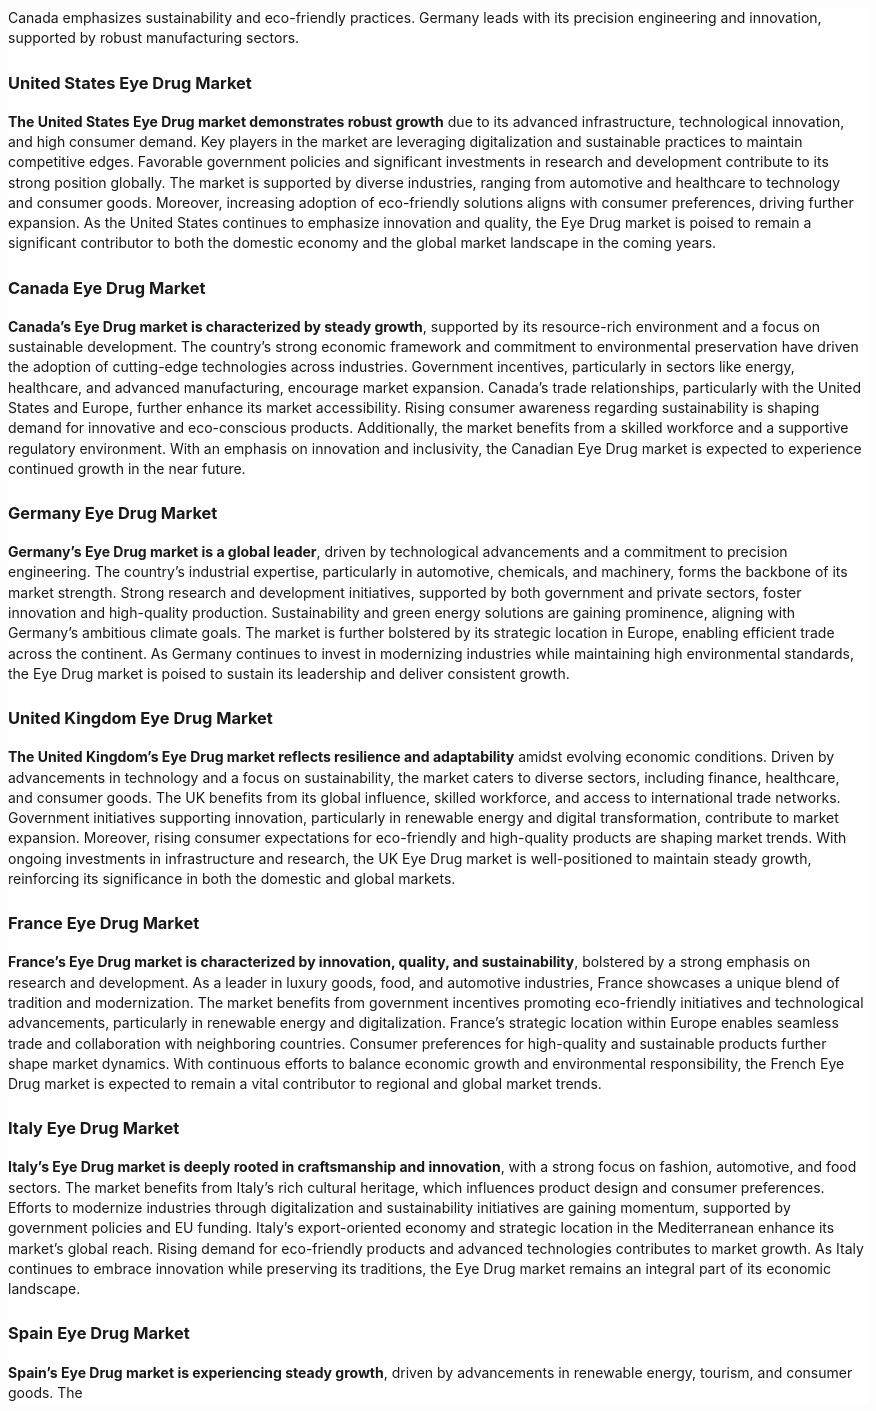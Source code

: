 Canada emphasizes sustainability and eco-friendly practices. Germany leads with its precision engineering and innovation, supported by robust manufacturing sectors.</span></em></p></blockquote><h3><strong>United States Eye Drug  Market</strong></h3><p><strong>The United States Eye Drug  market demonstrates robust growth</strong> due to its advanced infrastructure, technological innovation, and high consumer demand. Key players in the market are leveraging digitalization and sustainable practices to maintain competitive edges. Favorable government policies and significant investments in research and development contribute to its strong position globally. The market is supported by diverse industries, ranging from automotive and healthcare to technology and consumer goods. Moreover, increasing adoption of eco-friendly solutions aligns with consumer preferences, driving further expansion. As the United States continues to emphasize innovation and quality, the Eye Drug  market is poised to remain a significant contributor to both the domestic economy and the global market landscape in the coming years.</p><h3><strong>Canada Eye Drug  Market</strong></h3><p><strong>Canada&rsquo;s Eye Drug  market is characterized by steady growth</strong>, supported by its resource-rich environment and a focus on sustainable development. The country&rsquo;s strong economic framework and commitment to environmental preservation have driven the adoption of cutting-edge technologies across industries. Government incentives, particularly in sectors like energy, healthcare, and advanced manufacturing, encourage market expansion. Canada&rsquo;s trade relationships, particularly with the United States and Europe, further enhance its market accessibility. Rising consumer awareness regarding sustainability is shaping demand for innovative and eco-conscious products. Additionally, the market benefits from a skilled workforce and a supportive regulatory environment. With an emphasis on innovation and inclusivity, the Canadian Eye Drug  market is expected to experience continued growth in the near future.</p><h3><strong>Germany Eye Drug  Market</strong></h3><p><strong>Germany&rsquo;s Eye Drug  market is a global leader</strong>, driven by technological advancements and a commitment to precision engineering. The country&rsquo;s industrial expertise, particularly in automotive, chemicals, and machinery, forms the backbone of its market strength. Strong research and development initiatives, supported by both government and private sectors, foster innovation and high-quality production. Sustainability and green energy solutions are gaining prominence, aligning with Germany&rsquo;s ambitious climate goals. The market is further bolstered by its strategic location in Europe, enabling efficient trade across the continent. As Germany continues to invest in modernizing industries while maintaining high environmental standards, the Eye Drug  market is poised to sustain its leadership and deliver consistent growth.</p><h3><strong>United Kingdom Eye Drug  Market</strong></h3><p><strong>The United Kingdom&rsquo;s Eye Drug  market reflects resilience and adaptability</strong> amidst evolving economic conditions. Driven by advancements in technology and a focus on sustainability, the market caters to diverse sectors, including finance, healthcare, and consumer goods. The UK benefits from its global influence, skilled workforce, and access to international trade networks. Government initiatives supporting innovation, particularly in renewable energy and digital transformation, contribute to market expansion. Moreover, rising consumer expectations for eco-friendly and high-quality products are shaping market trends. With ongoing investments in infrastructure and research, the UK Eye Drug  market is well-positioned to maintain steady growth, reinforcing its significance in both the domestic and global markets.</p><h3><strong>France Eye Drug  Market</strong></h3><p><strong>France&rsquo;s Eye Drug  market is characterized by innovation, quality, and sustainability</strong>, bolstered by a strong emphasis on research and development. As a leader in luxury goods, food, and automotive industries, France showcases a unique blend of tradition and modernization. The market benefits from government incentives promoting eco-friendly initiatives and technological advancements, particularly in renewable energy and digitalization. France&rsquo;s strategic location within Europe enables seamless trade and collaboration with neighboring countries. Consumer preferences for high-quality and sustainable products further shape market dynamics. With continuous efforts to balance economic growth and environmental responsibility, the French Eye Drug  market is expected to remain a vital contributor to regional and global market trends.</p><h3><strong>Italy Eye Drug  Market</strong></h3><p><strong>Italy&rsquo;s Eye Drug  market is deeply rooted in craftsmanship and innovation</strong>, with a strong focus on fashion, automotive, and food sectors. The market benefits from Italy&rsquo;s rich cultural heritage, which influences product design and consumer preferences. Efforts to modernize industries through digitalization and sustainability initiatives are gaining momentum, supported by government policies and EU funding. Italy&rsquo;s export-oriented economy and strategic location in the Mediterranean enhance its market&rsquo;s global reach. Rising demand for eco-friendly products and advanced technologies contributes to market growth. As Italy continues to embrace innovation while preserving its traditions, the Eye Drug  market remains an integral part of its economic landscape.</p><h3><strong>Spain Eye Drug  Market</strong></h3><p><strong>Spain&rsquo;s Eye Drug  market is experiencing steady growth</strong>, driven by advancements in renewable energy, tourism, and consumer goods. The